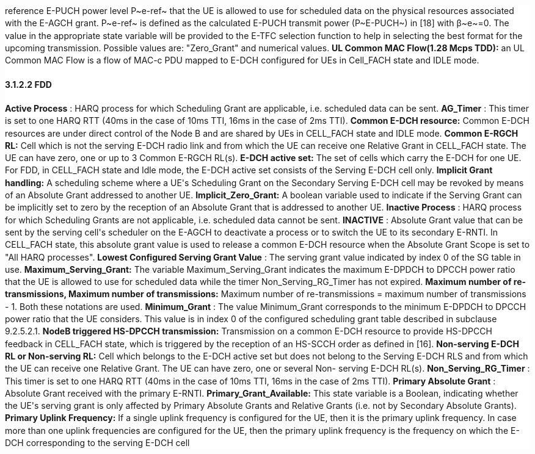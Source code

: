 reference E-PUCH power level P~e-ref~ that the UE is allowed to use for
scheduled data on the physical resources associated with the E-AGCH grant.
P~e-ref~ is defined as the calculated E-PUCH transmit power (P~E-PUCH~) in
[18] with β~e~=0. The value in the appropriate state variable will be provided
to the E-TFC selection function to help in selecting the best format for the
upcoming transmission. Possible values are: \"Zero_Grant\" and numerical
values.
**UL Common MAC Flow(1.28 Mcps TDD):** an UL Common MAC Flow is a flow of
MAC-c PDU mapped to E-DCH configured for UEs in Cell_FACH state and IDLE mode.
#### **3.1.2.2 FDD**
**Active Process** : HARQ process for which Scheduling Grant are applicable,
i.e. scheduled data can be sent.
**AG_Timer** : This timer is set to one HARQ RTT (40ms in the case of 10ms
TTI, 16ms in the case of 2ms TTI).
**Common E-DCH resource:** Common E-DCH resources are under direct control of
the Node B and are shared by UEs in CELL_FACH state and IDLE mode.
**Common E-RGCH RL:** Cell which is not the serving E-DCH radio link and from
which the UE can receive one Relative Grant in CELL_FACH state. The UE can
have zero, one or up to 3 Common E-RGCH RL(s).
**E-DCH active set:** The set of cells which carry the E-DCH for one UE. For
FDD, in CELL_FACH state and Idle mode, the E-DCH active set consists of the
Serving E-DCH cell only.
**Implicit Grant handling:** A scheduling scheme where a UE's Scheduling Grant
on the Secondary Serving E-DCH cell may be revoked by means of an Absolute
Grant addressed to another UE.
**Implicit_Zero_Grant:** A boolean variable used to indicate if the Serving
Grant can be implicitly set to zero by the reception of an Absolute Grant that
is addressed to another UE.
**Inactive Process** : HARQ process for which Scheduling Grants are not
applicable, i.e. scheduled data cannot be sent.
**INACTIVE** : Absolute Grant value that can be sent by the serving cell\'s
scheduler on the E-AGCH to deactivate a process or to switch the UE to its
secondary E-RNTI. In CELL_FACH state, this absolute grant value is used to
release a common E-DCH resource when the Absolute Grant Scope is set to \"All
HARQ processes\".
**Lowest Configured Serving Grant Value** : The serving grant value indicated
by index 0 of the SG table in use.
**Maximum_Serving_Grant:** The variable Maximum_Serving_Grant indicates the
maximum E-DPDCH to DPCCH power ratio that the UE is allowed to use for
scheduled data while the timer Non_Serving_RG_Timer has not expired.
**Maximum number of re-transmissions, Maximum number of transmissions:**
Maximum number of re-transmissions = maximum number of transmissions - 1\.
Both these notations are used.
**Minimum_Grant** : The value Minimum_Grant corresponds to the minimum E-DPDCH
to DPCCH power ratio that the UE considers. This value is in index 0 of the
configured scheduling grant table described in subclause 9.2.5.2.1.
**NodeB triggered HS-DPCCH transmission:** Transmission on a common E-DCH
resource to provide HS-DPCCH feedback in CELL_FACH state, which is triggered
by the reception of an HS-SCCH order as defined in [16].
**Non-serving E-DCH RL or Non-serving RL:** Cell which belongs to the E-DCH
active set but does not belong to the Serving E-DCH RLS and from which the UE
can receive one Relative Grant. The UE can have zero, one or several Non-
serving E-DCH RL(s).
**Non_Serving_RG_Timer** : This timer is set to one HARQ RTT (40ms in the case
of 10ms TTI, 16ms in the case of 2ms TTI).
**Primary Absolute Grant** : Absolute Grant received with the primary E-RNTI.
**Primary_Grant_Available:** This state variable is a Boolean, indicating
whether the UE's serving grant is only affected by Primary Absolute Grants and
Relative Grants (i.e. not by Secondary Absolute Grants).
**Primary Uplink Frequency:** If a single uplink frequency is configured for
the UE, then it is the primary uplink frequency. In case more than one uplink
frequencies are configured for the UE, then the primary uplink frequency is
the frequency on which the E-DCH corresponding to the serving E-DCH cell